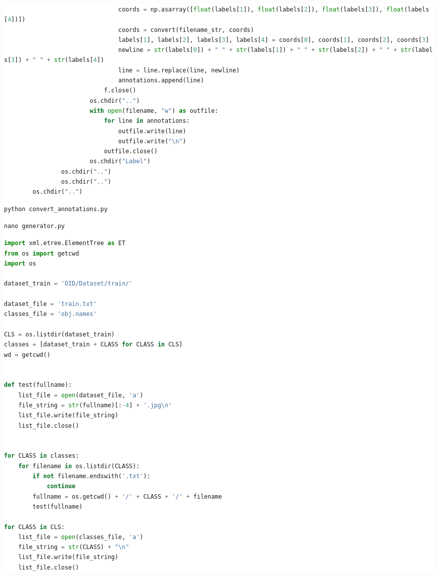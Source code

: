 ```python
                                coords = np.asarray([float(labels[1]), float(labels[2]), float(labels[3]), float(labels[4])])
                                coords = convert(filename_str, coords)
                                labels[1], labels[2], labels[3], labels[4] = coords[0], coords[1], coords[2], coords[3]
                                newline = str(labels[0]) + " " + str(labels[1]) + " " + str(labels[2]) + " " + str(labels[3]) + " " + str(labels[4])
                                line = line.replace(line, newline)
                                annotations.append(line)
                            f.close()
                        os.chdir("..")
                        with open(filename, "w") as outfile:
                            for line in annotations:
                                outfile.write(line)
                                outfile.write("\n")
                            outfile.close()
                        os.chdir("Label")
                os.chdir("..")
                os.chdir("..")
        os.chdir("..")
```

```shell
python convert_annotations.py
```


```shell
nano generator.py
```

```python
import xml.etree.ElementTree as ET
from os import getcwd
import os

dataset_train = 'OID/Dataset/train/'

dataset_file = 'train.txt'
classes_file = 'obj.names'

CLS = os.listdir(dataset_train)
classes = [dataset_train + CLASS for CLASS in CLS]
wd = getcwd()


def test(fullname):
    list_file = open(dataset_file, 'a')
    file_string = str(fullname)[:-4] + '.jpg\n'
    list_file.write(file_string)
    list_file.close()


for CLASS in classes:
    for filename in os.listdir(CLASS):
        if not filename.endswith('.txt'):
            continue
        fullname = os.getcwd() + '/' + CLASS + '/' + filename
        test(fullname)

for CLASS in CLS:
    list_file = open(classes_file, 'a')
    file_string = str(CLASS) + "\n"
    list_file.write(file_string)
    list_file.close()

```